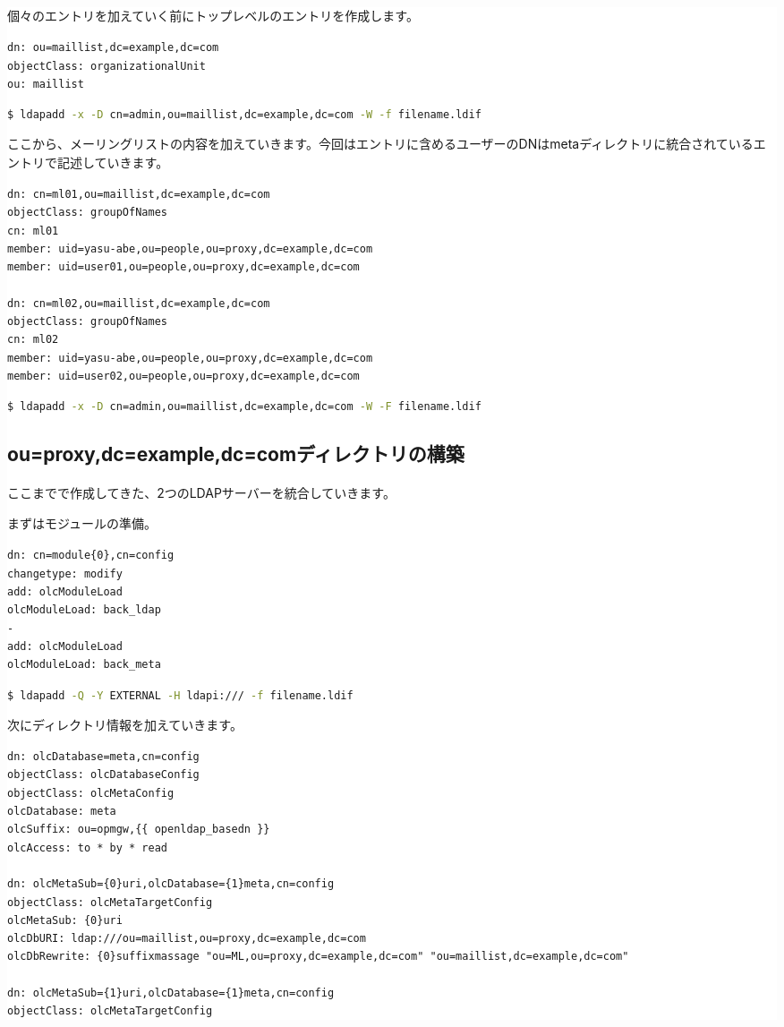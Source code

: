 個々のエントリを加えていく前にトップレベルのエントリを作成します。

```bash:filename.ldif
dn: ou=maillist,dc=example,dc=com
objectClass: organizationalUnit
ou: maillist
```

```bash
$ ldapadd -x -D cn=admin,ou=maillist,dc=example,dc=com -W -f filename.ldif
```

ここから、メーリングリストの内容を加えていきます。今回はエントリに含めるユーザーのDNはmetaディレクトリに統合されているエントリで記述していきます。

```bash:filename.ldif
dn: cn=ml01,ou=maillist,dc=example,dc=com
objectClass: groupOfNames
cn: ml01
member: uid=yasu-abe,ou=people,ou=proxy,dc=example,dc=com
member: uid=user01,ou=people,ou=proxy,dc=example,dc=com

dn: cn=ml02,ou=maillist,dc=example,dc=com
objectClass: groupOfNames
cn: ml02
member: uid=yasu-abe,ou=people,ou=proxy,dc=example,dc=com
member: uid=user02,ou=people,ou=proxy,dc=example,dc=com
```

```bash
$ ldapadd -x -D cn=admin,ou=maillist,dc=example,dc=com -W -F filename.ldif
```

## ou=proxy,dc=example,dc=comディレクトリの構築

ここまでで作成してきた、2つのLDAPサーバーを統合していきます。

まずはモジュールの準備。

```bash:filename.ldif
dn: cn=module{0},cn=config
changetype: modify
add: olcModuleLoad
olcModuleLoad: back_ldap
-
add: olcModuleLoad
olcModuleLoad: back_meta
```

```bash
$ ldapadd -Q -Y EXTERNAL -H ldapi:/// -f filename.ldif
```

次にディレクトリ情報を加えていきます。

```bash:filename.ldif
dn: olcDatabase=meta,cn=config
objectClass: olcDatabaseConfig
objectClass: olcMetaConfig
olcDatabase: meta
olcSuffix: ou=opmgw,{{ openldap_basedn }}
olcAccess: to * by * read

dn: olcMetaSub={0}uri,olcDatabase={1}meta,cn=config
objectClass: olcMetaTargetConfig
olcMetaSub: {0}uri
olcDbURI: ldap:///ou=maillist,ou=proxy,dc=example,dc=com
olcDbRewrite: {0}suffixmassage "ou=ML,ou=proxy,dc=example,dc=com" "ou=maillist,dc=example,dc=com"

dn: olcMetaSub={1}uri,olcDatabase={1}meta,cn=config
objectClass: olcMetaTargetConfig
```